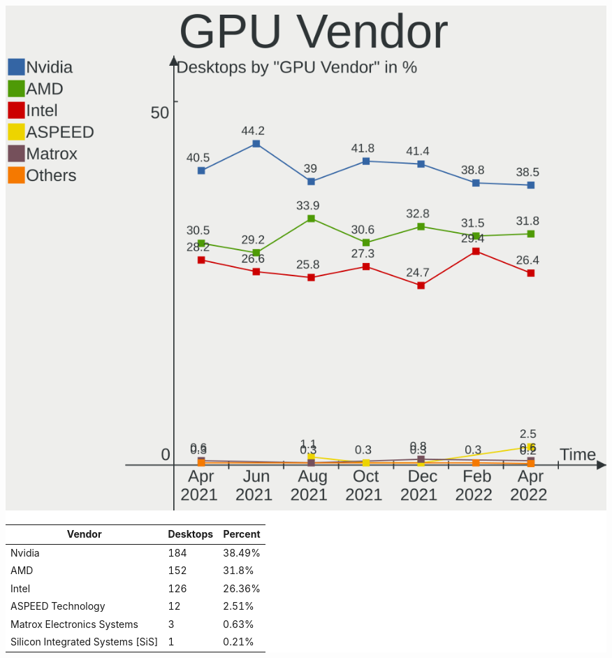 ![GPU Vendor](./images/line_chart/gpu_vendor.svg)

| Vendor                           | Desktops | Percent |
|----------------------------------|----------|---------|
| Nvidia                           | 184      | 38.49%  |
| AMD                              | 152      | 31.8%   |
| Intel                            | 126      | 26.36%  |
| ASPEED Technology                | 12       | 2.51%   |
| Matrox Electronics Systems       | 3        | 0.63%   |
| Silicon Integrated Systems [SiS] | 1        | 0.21%   |

